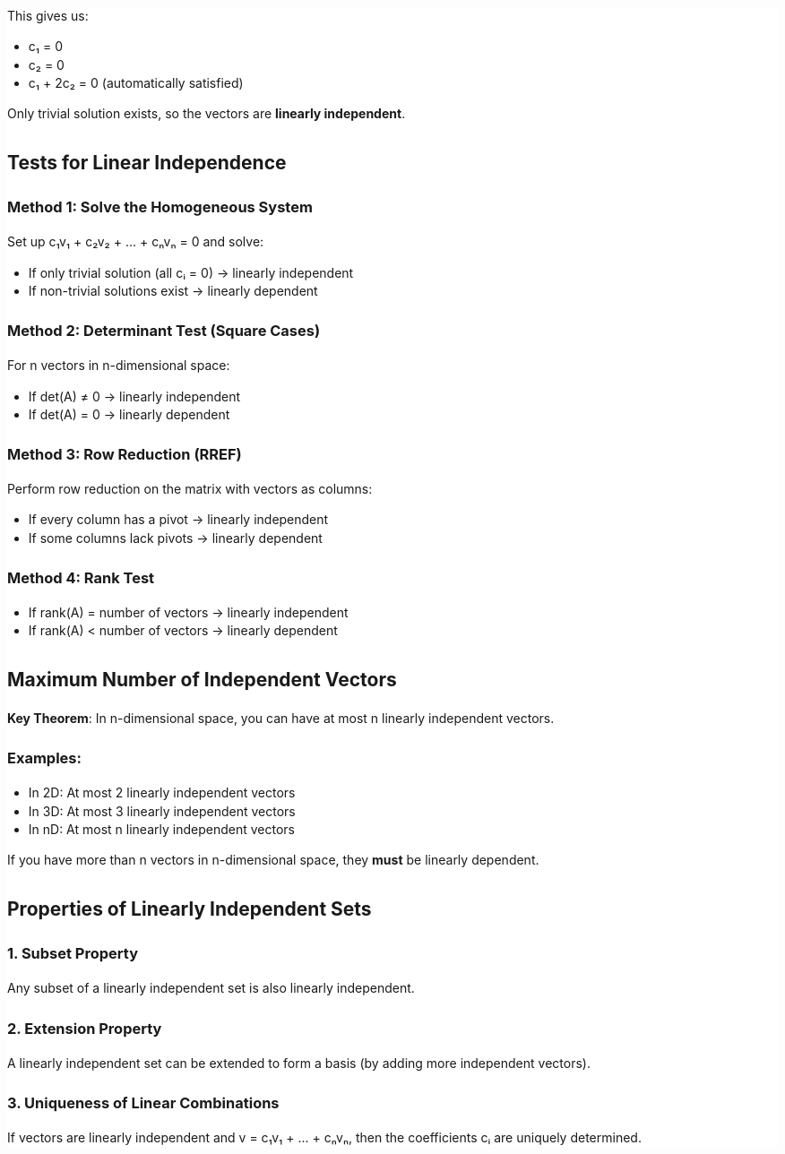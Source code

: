 This gives us:
- c₁ = 0
- c₂ = 0  
- c₁ + 2c₂ = 0 (automatically satisfied)

Only trivial solution exists, so the vectors are **linearly independent**.

## Tests for Linear Independence

### Method 1: Solve the Homogeneous System
Set up c₁v₁ + c₂v₂ + ... + cₙvₙ = 0 and solve:
- If only trivial solution (all cᵢ = 0) → linearly independent
- If non-trivial solutions exist → linearly dependent

### Method 2: Determinant Test (Square Cases)
For n vectors in n-dimensional space:
- If det(A) ≠ 0 → linearly independent
- If det(A) = 0 → linearly dependent

### Method 3: Row Reduction (RREF)
Perform row reduction on the matrix with vectors as columns:
- If every column has a pivot → linearly independent
- If some columns lack pivots → linearly dependent

### Method 4: Rank Test
- If rank(A) = number of vectors → linearly independent
- If rank(A) < number of vectors → linearly dependent

## Maximum Number of Independent Vectors

**Key Theorem**: In n-dimensional space, you can have at most n linearly independent vectors.

### Examples:
- In 2D: At most 2 linearly independent vectors
- In 3D: At most 3 linearly independent vectors
- In nD: At most n linearly independent vectors

If you have more than n vectors in n-dimensional space, they **must** be linearly dependent.

## Properties of Linearly Independent Sets

### 1. Subset Property
Any subset of a linearly independent set is also linearly independent.

### 2. Extension Property
A linearly independent set can be extended to form a basis (by adding more independent vectors).

### 3. Uniqueness of Linear Combinations
If vectors are linearly independent and v = c₁v₁ + ... + cₙvₙ, then the coefficients cᵢ are uniquely determined.

